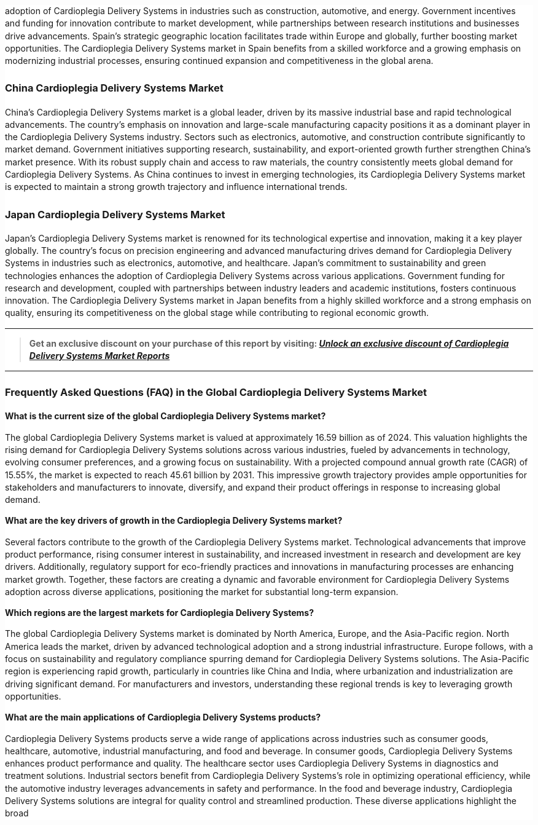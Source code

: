 adoption of Cardioplegia Delivery Systems in industries such as construction, automotive, and energy. Government incentives and funding for innovation contribute to market development, while partnerships between research institutions and businesses drive advancements. Spain&rsquo;s strategic geographic location facilitates trade within Europe and globally, further boosting market opportunities. The Cardioplegia Delivery Systems market in Spain benefits from a skilled workforce and a growing emphasis on modernizing industrial processes, ensuring continued expansion and competitiveness in the global arena.</p><h3>China Cardioplegia Delivery Systems Market</h3><p>China&rsquo;s Cardioplegia Delivery Systems market is a global leader, driven by its massive industrial base and rapid technological advancements. The country&rsquo;s emphasis on innovation and large-scale manufacturing capacity positions it as a dominant player in the Cardioplegia Delivery Systems industry. Sectors such as electronics, automotive, and construction contribute significantly to market demand. Government initiatives supporting research, sustainability, and export-oriented growth further strengthen China&rsquo;s market presence. With its robust supply chain and access to raw materials, the country consistently meets global demand for Cardioplegia Delivery Systems. As China continues to invest in emerging technologies, its Cardioplegia Delivery Systems market is expected to maintain a strong growth trajectory and influence international trends.</p><h3>Japan Cardioplegia Delivery Systems Market</h3><p>Japan&rsquo;s Cardioplegia Delivery Systems market is renowned for its technological expertise and innovation, making it a key player globally. The country&rsquo;s focus on precision engineering and advanced manufacturing drives demand for Cardioplegia Delivery Systems in industries such as electronics, automotive, and healthcare. Japan&rsquo;s commitment to sustainability and green technologies enhances the adoption of Cardioplegia Delivery Systems across various applications. Government funding for research and development, coupled with partnerships between industry leaders and academic institutions, fosters continuous innovation. The Cardioplegia Delivery Systems market in Japan benefits from a highly skilled workforce and a strong emphasis on quality, ensuring its competitiveness on the global stage while contributing to regional economic growth.</p><hr /><blockquote><p><strong>Get an exclusive discount on your purchase of this report by visiting: <em><a href="://marketresearchpulse.com/ask-for-discount/92811?utm_source=Github&amp;utm_medium=021">Unlock an exclusive discount of Cardioplegia Delivery Systems Market Reports</a></em>&nbsp;</strong></p></blockquote><hr /><h3>Frequently Asked Questions (FAQ) in the Global Cardioplegia Delivery Systems Market</h3><p><strong>What is the current size of the global Cardioplegia Delivery Systems market?</strong></p><p>The global Cardioplegia Delivery Systems market is valued at approximately 16.59 billion as of 2024. This valuation highlights the rising demand for Cardioplegia Delivery Systems solutions across various industries, fueled by advancements in technology, evolving consumer preferences, and a growing focus on sustainability. With a projected compound annual growth rate (CAGR) of 15.55%, the market is expected to reach 45.61 billion by 2031. This impressive growth trajectory provides ample opportunities for stakeholders and manufacturers to innovate, diversify, and expand their product offerings in response to increasing global demand.</p><p><strong>What are the key drivers of growth in the Cardioplegia Delivery Systems market?</strong></p><p>Several factors contribute to the growth of the Cardioplegia Delivery Systems market. Technological advancements that improve product performance, rising consumer interest in sustainability, and increased investment in research and development are key drivers. Additionally, regulatory support for eco-friendly practices and innovations in manufacturing processes are enhancing market growth. Together, these factors are creating a dynamic and favorable environment for Cardioplegia Delivery Systems adoption across diverse applications, positioning the market for substantial long-term expansion.</p><p><strong>Which regions are the largest markets for Cardioplegia Delivery Systems?</strong></p><p>The global Cardioplegia Delivery Systems market is dominated by North America, Europe, and the Asia-Pacific region. North America leads the market, driven by advanced technological adoption and a strong industrial infrastructure. Europe follows, with a focus on sustainability and regulatory compliance spurring demand for Cardioplegia Delivery Systems solutions. The Asia-Pacific region is experiencing rapid growth, particularly in countries like China and India, where urbanization and industrialization are driving significant demand. For manufacturers and investors, understanding these regional trends is key to leveraging growth opportunities.</p><p><strong>What are the main applications of Cardioplegia Delivery Systems products?</strong></p><p>Cardioplegia Delivery Systems products serve a wide range of applications across industries such as consumer goods, healthcare, automotive, industrial manufacturing, and food and beverage. In consumer goods, Cardioplegia Delivery Systems enhances product performance and quality. The healthcare sector uses Cardioplegia Delivery Systems in diagnostics and treatment solutions. Industrial sectors benefit from Cardioplegia Delivery Systems&rsquo;s role in optimizing operational efficiency, while the automotive industry leverages advancements in safety and performance. In the food and beverage industry, Cardioplegia Delivery Systems solutions are integral for quality control and streamlined production. These diverse applications highlight the broad